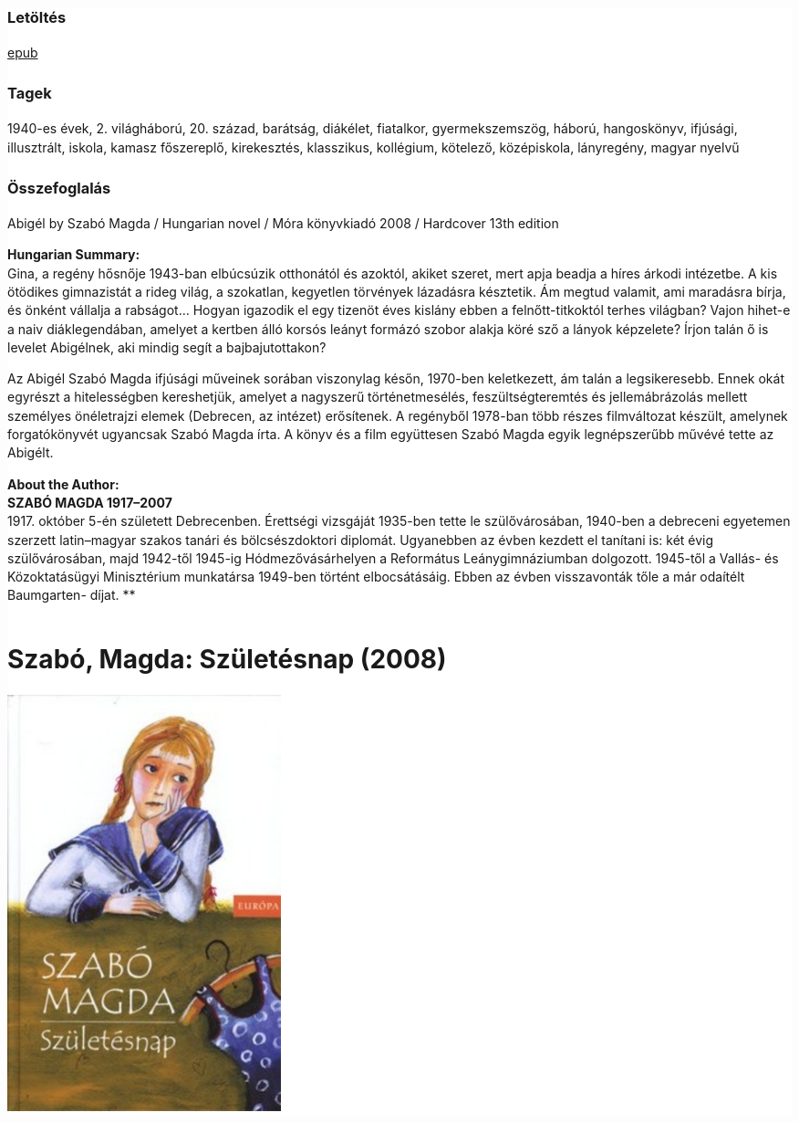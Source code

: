 ### Letöltés
[epub](https://github.com/BercziSandor/calibre_lib/raw/main/Szabo%2C%20Magda/Abigel%20%281338%29/Abigel%20-%20Szabo%2C%20Magda.epub)

### Tagek
1940-es évek, 2. világháború, 20. század, barátság, diákélet, fiatalkor, gyermekszemszög, háború, hangoskönyv, ifjúsági, illusztrált, iskola, kamasz főszereplő, kirekesztés, klasszikus, kollégium, kötelező, középiskola, lányregény, magyar nyelvű

### Összefoglalás
<div>
<p>Abigél by Szabó Magda / Hungarian novel / Móra könyvkiadó 2008 / Hardcover 13th edition </p>
<p><strong>Hungarian Summary:</strong><br>Gina, a regény hősnője 1943-ban elbúcsúzik otthonától és azoktól, akiket szeret, mert apja beadja a híres árkodi intézetbe. A kis ötödikes gimnazistát a rideg világ, a szokatlan, kegyetlen törvények lázadásra késztetik. Ám megtud valamit, ami maradásra bírja, és önként vállalja a rabságot… Hogyan igazodik el egy tizenöt éves kislány ebben a felnőtt-titkoktól terhes világban? Vajon hihet-e a naiv diáklegendában, amelyet a kertben álló korsós leányt formázó szobor alakja köré sző a lányok képzelete? Írjon talán ő is levelet Abigélnek, aki mindig segít a bajbajutottakon? </p>
<p>Az Abigél Szabó Magda ifjúsági műveinek sorában viszonylag későn, 1970-ben keletkezett, ám talán a legsikeresebb. Ennek okát egyrészt a hitelességben kereshetjük, amelyet a nagyszerű történetmesélés, feszültségteremtés és jellemábrázolás mellett személyes önéletrajzi elemek (Debrecen, az intézet) erősítenek. A regényből 1978-ban több részes filmváltozat készült, amelynek forgatókönyvét ugyancsak Szabó Magda írta. A könyv és a film együttesen Szabó Magda egyik legnépszerűbb művévé tette az Abigélt. </p>
<p><strong>About the Author:</strong><br><strong>SZABÓ MAGDA 1917–2007</strong><br>1917. október 5-én született Debrecenben. Érettségi vizsgáját 1935-ben tette le szülővárosában, 1940-ben a debreceni egyetemen szerzett latin–magyar szakos tanári és bölcsészdoktori diplomát. Ugyanebben az évben kezdett el tanítani is: két évig szülővárosában, majd 1942-től 1945-ig Hódmezővásárhelyen a Református Leánygimnáziumban dolgozott. 1945-től a Vallás- és Közoktatásügyi Minisztérium munkatársa 1949-ben történt elbocsátásáig. Ebben az évben visszavonták tőle a már odaítélt Baumgarten- díjat. **</p></div>


# <a name="id_1337">Szabó, Magda: Születésnap (2008)</a>
<img src="https://github.com/BercziSandor/calibre_lib/raw/main/Szabo%2C%20Magda/Szuletesnap%20%281337%29/cover.jpg" alt="cover" width="300"/>

